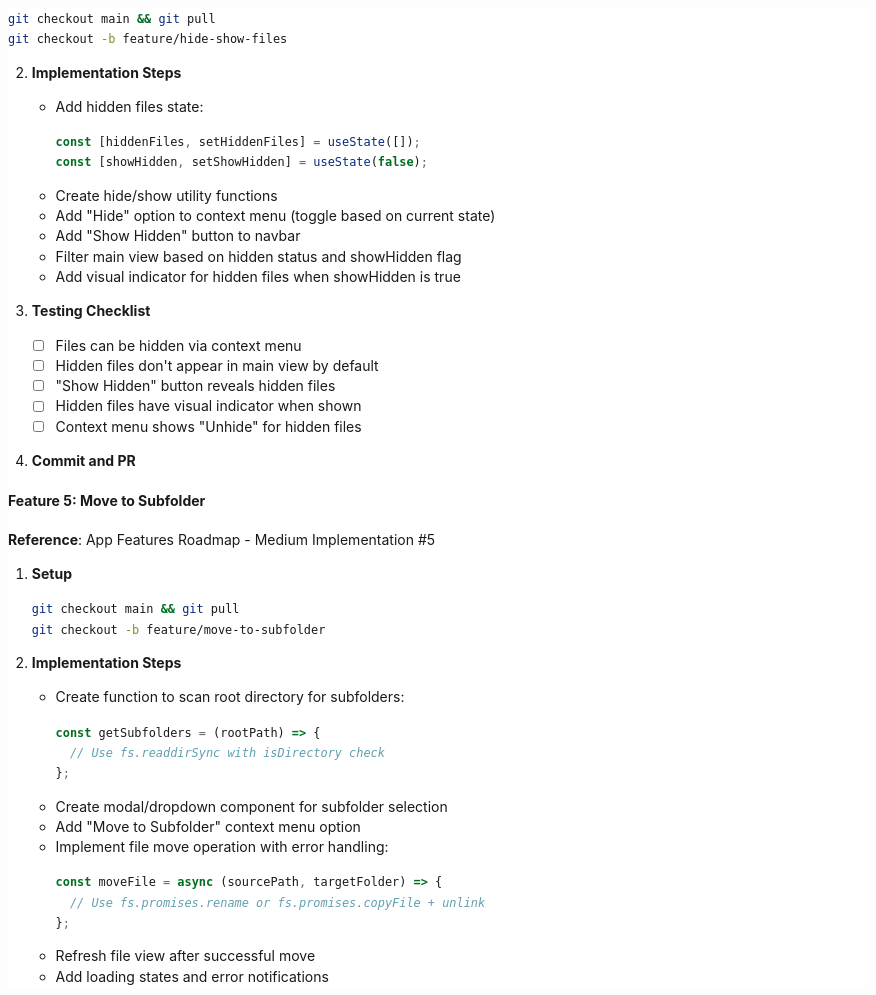    ```bash
   git checkout main && git pull
   git checkout -b feature/hide-show-files
   ```

2. **Implementation Steps**
   - Add hidden files state:
     ```javascript
     const [hiddenFiles, setHiddenFiles] = useState([]);
     const [showHidden, setShowHidden] = useState(false);
     ```
   - Create hide/show utility functions
   - Add "Hide" option to context menu (toggle based on current state)
   - Add "Show Hidden" button to navbar
   - Filter main view based on hidden status and showHidden flag
   - Add visual indicator for hidden files when showHidden is true

3. **Testing Checklist**
   - [ ] Files can be hidden via context menu
   - [ ] Hidden files don't appear in main view by default
   - [ ] "Show Hidden" button reveals hidden files
   - [ ] Hidden files have visual indicator when shown
   - [ ] Context menu shows "Unhide" for hidden files

4. **Commit and PR**

#### Feature 5: Move to Subfolder

**Reference**: App Features Roadmap - Medium Implementation #5

1. **Setup**

   ```bash
   git checkout main && git pull
   git checkout -b feature/move-to-subfolder
   ```

2. **Implementation Steps**
   - Create function to scan root directory for subfolders:
     ```javascript
     const getSubfolders = (rootPath) => {
       // Use fs.readdirSync with isDirectory check
     };
     ```
   - Create modal/dropdown component for subfolder selection
   - Add "Move to Subfolder" context menu option
   - Implement file move operation with error handling:
     ```javascript
     const moveFile = async (sourcePath, targetFolder) => {
       // Use fs.promises.rename or fs.promises.copyFile + unlink
     };
     ```
   - Refresh file view after successful move
   - Add loading states and error notifications
